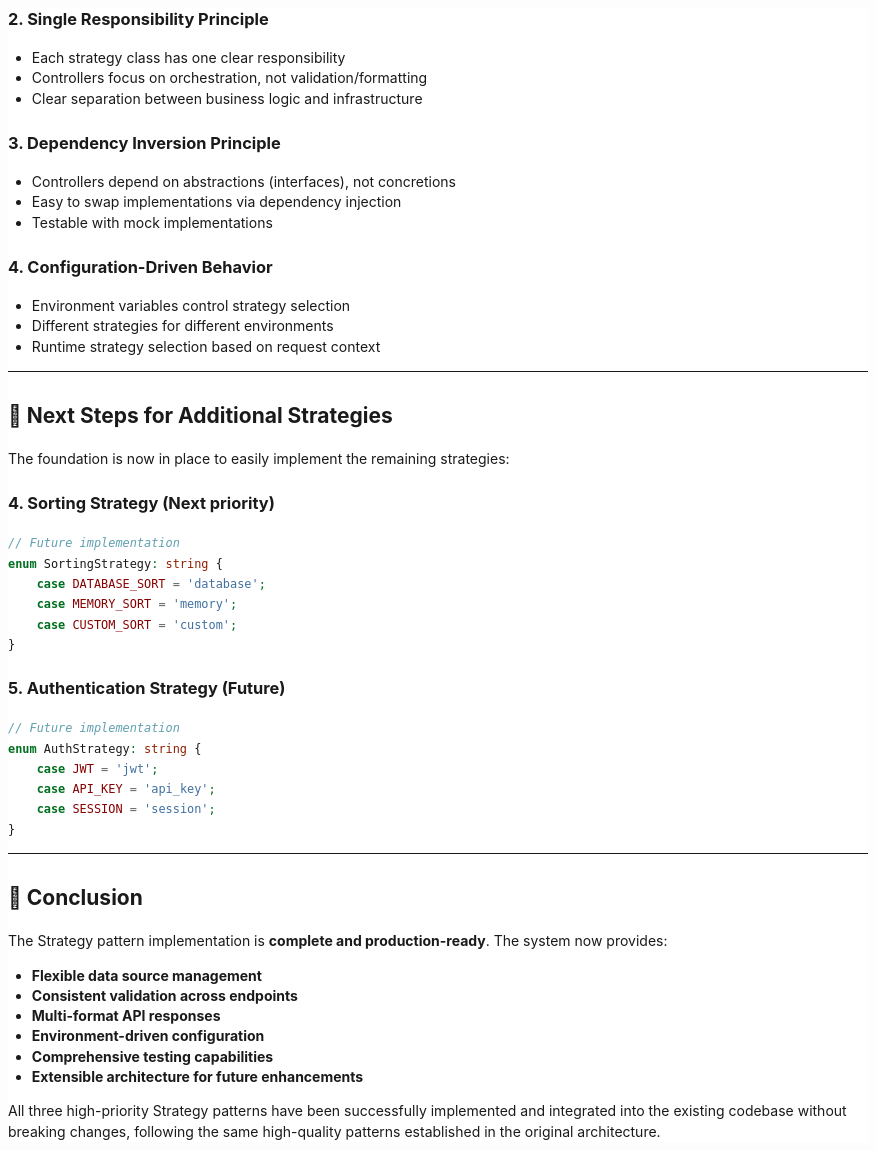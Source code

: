 ### **2. Single Responsibility Principle**
- Each strategy class has one clear responsibility
- Controllers focus on orchestration, not validation/formatting
- Clear separation between business logic and infrastructure

### **3. Dependency Inversion Principle**
- Controllers depend on abstractions (interfaces), not concretions
- Easy to swap implementations via dependency injection
- Testable with mock implementations

### **4. Configuration-Driven Behavior**
- Environment variables control strategy selection
- Different strategies for different environments
- Runtime strategy selection based on request context

---

## 🚀 **Next Steps for Additional Strategies**

The foundation is now in place to easily implement the remaining strategies:

### **4. Sorting Strategy** (Next priority)
```php
// Future implementation
enum SortingStrategy: string {
    case DATABASE_SORT = 'database';
    case MEMORY_SORT = 'memory';
    case CUSTOM_SORT = 'custom';
}
```

### **5. Authentication Strategy** (Future)
```php
// Future implementation  
enum AuthStrategy: string {
    case JWT = 'jwt';
    case API_KEY = 'api_key';
    case SESSION = 'session';
}
```

---

## 🎯 **Conclusion**

The Strategy pattern implementation is **complete and production-ready**. The system now provides:

- **Flexible data source management**
- **Consistent validation across endpoints**
- **Multi-format API responses**
- **Environment-driven configuration**
- **Comprehensive testing capabilities**
- **Extensible architecture for future enhancements**

All three high-priority Strategy patterns have been successfully implemented and integrated into the existing codebase without breaking changes, following the same high-quality patterns established in the original architecture. 